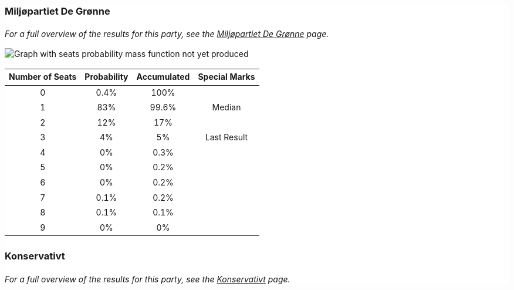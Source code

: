 ### Miljøpartiet De Grønne

*For a full overview of the results for this party, see the [Miljøpartiet De Grønne](party-miljøpartietdegrønne.html) page.*

![Graph with seats probability mass function not yet produced](2025-02-28-Verian-seats-pmf-miljøpartietdegrønne.png "Seats Probability Mass Function")

| Number of Seats | Probability | Accumulated | Special Marks |
|:---------------:|:-----------:|:-----------:|:-------------:|
| 0 | 0.4% | 100% |  |
| 1 | 83% | 99.6% | Median |
| 2 | 12% | 17% |  |
| 3 | 4% | 5% | Last Result |
| 4 | 0% | 0.3% |  |
| 5 | 0% | 0.2% |  |
| 6 | 0% | 0.2% |  |
| 7 | 0.1% | 0.2% |  |
| 8 | 0.1% | 0.1% |  |
| 9 | 0% | 0% |  |

### Konservativt

*For a full overview of the results for this party, see the [Konservativt](party-konservativt.html) page.*

